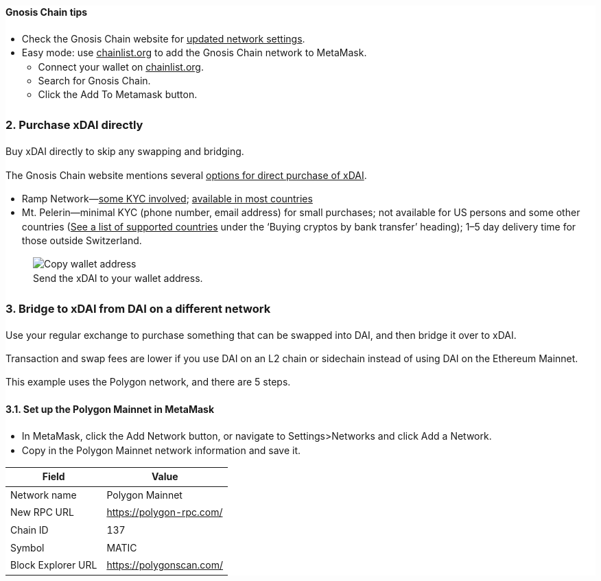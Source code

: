 #### Gnosis Chain tips

* Check the Gnosis Chain website for [updated network settings](https://www.xdaichain.com/for-users/getting-started-with-gc).
* Easy mode: use [chainlist.org](https://chainlist.org/) to add the Gnosis Chain network to MetaMask.
    * Connect your wallet on [chainlist.org](https://chainlist.org/).
    * Search for Gnosis Chain.
    * Click the Add To Metamask button.

### 2. Purchase xDAI directly

Buy xDAI directly to skip any swapping and bridging.

The Gnosis Chain website mentions several [options for direct purchase of xDAI](https://www.xdaichain.com/for-users/getting-started-with-gc#2-get-some-xdai-the-stable-transaction-token-for-the-chain "‘Get some xDAI’ on the Gnosis Chain website").

* Ramp Network—[some KYC involved](https://support.ramp.network/en/articles/441-what-are-the-kyc-limits "Ramp Network KYC limits"); [available in most countries](https://support.ramp.network/en/articles/433-what-countries-do-you-support "‘What countries do you support’ on the Ramp Network website")
* Mt. Pelerin—minimal KYC (phone number, email address) for small purchases; not available for US persons and some other countries ([See a list of supported countries](https://www.mtpelerin.com/support "Mt Pelerin support website") under the ‘Buying cryptos by bank transfer’ heading); 1–5 day delivery time for those outside Switzerland.

<figure>
    <img src="https://i.imgur.com/f2uY8uT.png" alt="Copy wallet address" />
    <figcaption>Send the xDAI to your wallet address.</figcaption>
</figure>

### 3. Bridge to xDAI from DAI on a different network

Use your regular exchange to purchase something that can be swapped into DAI, and then bridge it over to xDAI.

Transaction and swap fees are lower if you use DAI on an L2 chain or sidechain instead of using DAI on the Ethereum Mainnet.

This example uses the Polygon network, and there are 5 steps.

#### 3.1. Set up the Polygon Mainnet in MetaMask

* In MetaMask, click the Add Network button, or navigate to Settings>Networks and click Add a Network.
* Copy in the Polygon Mainnet network information and save it.

| Field | Value |
| -------- | -------- |
| Network name     | Polygon Mainnet     |
| New RPC URL     | https://polygon-rpc.com/    |
| Chain ID     | 137     |
| Symbol     | MATIC     |
| Block Explorer URL     | https://polygonscan.com/     |
